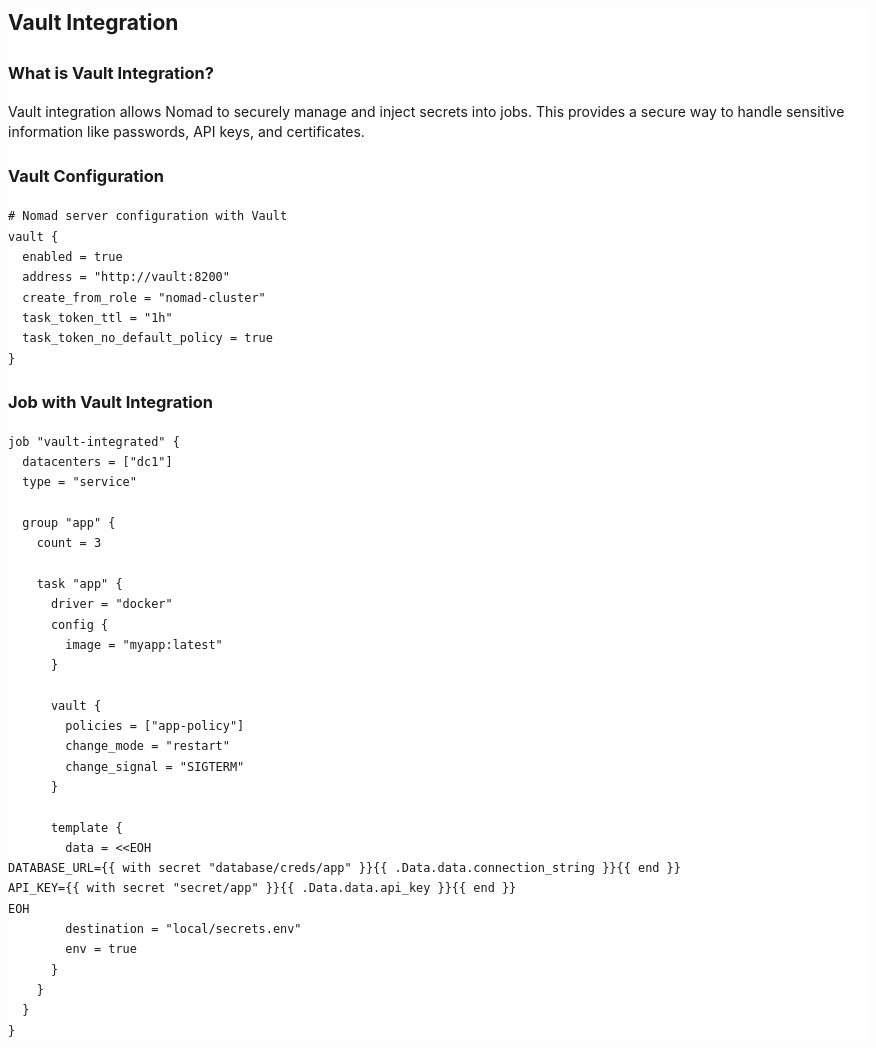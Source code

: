 ## Vault Integration

### What is Vault Integration?
Vault integration allows Nomad to securely manage and inject secrets into jobs. This provides a secure way to handle sensitive information like passwords, API keys, and certificates.

### Vault Configuration
```hcl
# Nomad server configuration with Vault
vault {
  enabled = true
  address = "http://vault:8200"
  create_from_role = "nomad-cluster"
  task_token_ttl = "1h"
  task_token_no_default_policy = true
}
```

### Job with Vault Integration
```hcl
job "vault-integrated" {
  datacenters = ["dc1"]
  type = "service"

  group "app" {
    count = 3

    task "app" {
      driver = "docker"
      config {
        image = "myapp:latest"
      }

      vault {
        policies = ["app-policy"]
        change_mode = "restart"
        change_signal = "SIGTERM"
      }

      template {
        data = <<EOH
DATABASE_URL={{ with secret "database/creds/app" }}{{ .Data.data.connection_string }}{{ end }}
API_KEY={{ with secret "secret/app" }}{{ .Data.data.api_key }}{{ end }}
EOH
        destination = "local/secrets.env"
        env = true
      }
    }
  }
}
```
